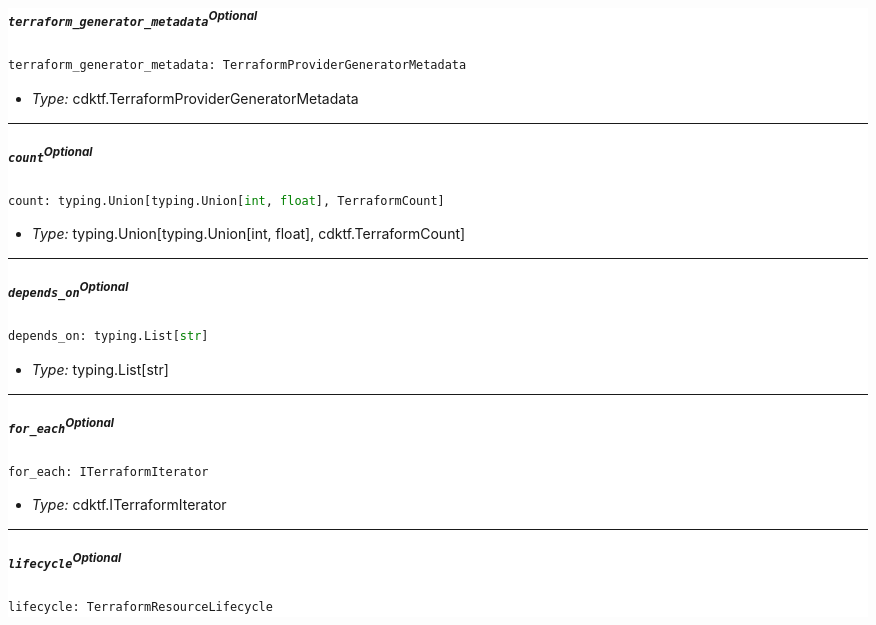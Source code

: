 ##### `terraform_generator_metadata`<sup>Optional</sup> <a name="terraform_generator_metadata" id="@cdktf/provider-mongodbatlas.dataMongodbatlasResourcePolicies.DataMongodbatlasResourcePolicies.property.terraformGeneratorMetadata"></a>

```python
terraform_generator_metadata: TerraformProviderGeneratorMetadata
```

- *Type:* cdktf.TerraformProviderGeneratorMetadata

---

##### `count`<sup>Optional</sup> <a name="count" id="@cdktf/provider-mongodbatlas.dataMongodbatlasResourcePolicies.DataMongodbatlasResourcePolicies.property.count"></a>

```python
count: typing.Union[typing.Union[int, float], TerraformCount]
```

- *Type:* typing.Union[typing.Union[int, float], cdktf.TerraformCount]

---

##### `depends_on`<sup>Optional</sup> <a name="depends_on" id="@cdktf/provider-mongodbatlas.dataMongodbatlasResourcePolicies.DataMongodbatlasResourcePolicies.property.dependsOn"></a>

```python
depends_on: typing.List[str]
```

- *Type:* typing.List[str]

---

##### `for_each`<sup>Optional</sup> <a name="for_each" id="@cdktf/provider-mongodbatlas.dataMongodbatlasResourcePolicies.DataMongodbatlasResourcePolicies.property.forEach"></a>

```python
for_each: ITerraformIterator
```

- *Type:* cdktf.ITerraformIterator

---

##### `lifecycle`<sup>Optional</sup> <a name="lifecycle" id="@cdktf/provider-mongodbatlas.dataMongodbatlasResourcePolicies.DataMongodbatlasResourcePolicies.property.lifecycle"></a>

```python
lifecycle: TerraformResourceLifecycle
```
